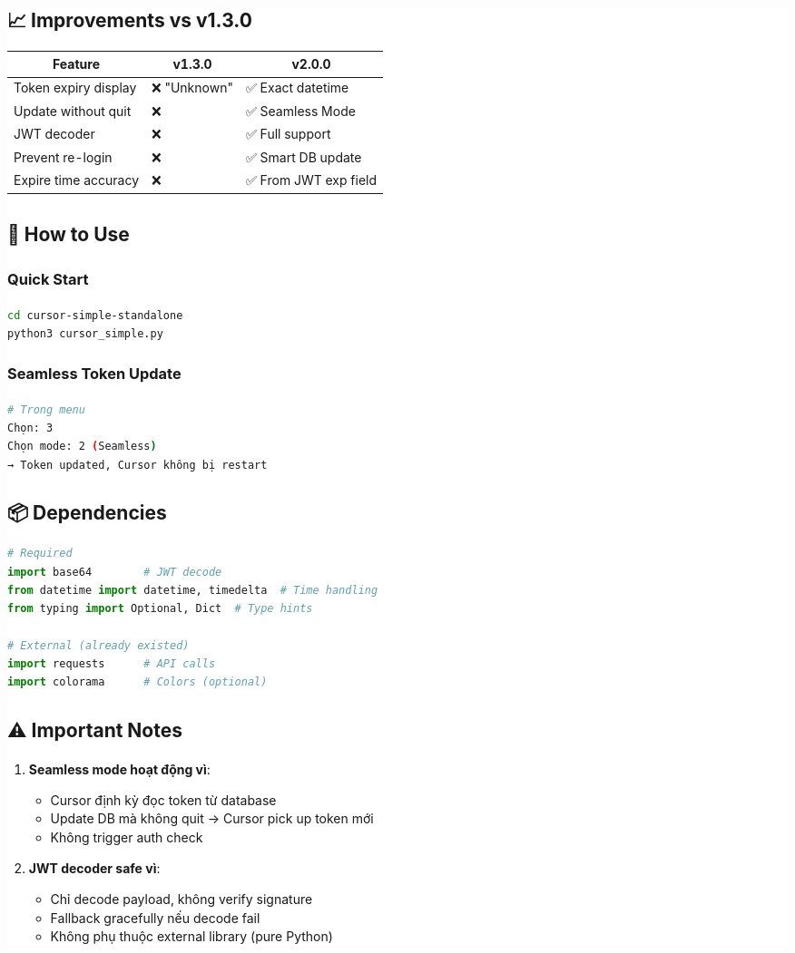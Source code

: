 ## 📈 Improvements vs v1.3.0

| Feature | v1.3.0 | v2.0.0 |
|---------|--------|---------|
| Token expiry display | ❌ "Unknown" | ✅ Exact datetime |
| Update without quit | ❌ | ✅ Seamless Mode |
| JWT decoder | ❌ | ✅ Full support |
| Prevent re-login | ❌ | ✅ Smart DB update |
| Expire time accuracy | ❌ | ✅ From JWT exp field |

## 🚀 How to Use

### Quick Start
```bash
cd cursor-simple-standalone
python3 cursor_simple.py
```

### Seamless Token Update
```bash
# Trong menu
Chọn: 3
Chọn mode: 2 (Seamless)
→ Token updated, Cursor không bị restart
```

## 📦 Dependencies

```python
# Required
import base64        # JWT decode
from datetime import datetime, timedelta  # Time handling
from typing import Optional, Dict  # Type hints

# External (already existed)
import requests      # API calls
import colorama      # Colors (optional)
```

## ⚠️ Important Notes

1. **Seamless mode hoạt động vì**:
   - Cursor định kỳ đọc token từ database
   - Update DB mà không quit → Cursor pick up token mới
   - Không trigger auth check

2. **JWT decoder safe vì**:
   - Chỉ decode payload, không verify signature
   - Fallback gracefully nếu decode fail
   - Không phụ thuộc external library (pure Python)
